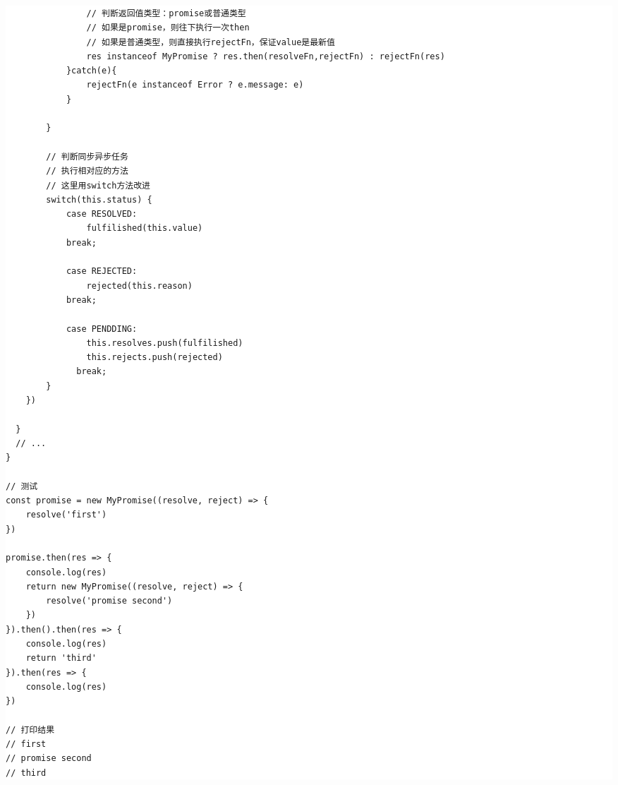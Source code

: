                     // 判断返回值类型：promise或普通类型
                    // 如果是promise，则往下执行一次then
                    // 如果是普通类型，则直接执行rejectFn，保证value是最新值
                    res instanceof MyPromise ? res.then(resolveFn,rejectFn) : rejectFn(res)
                }catch(e){
                    rejectFn(e instanceof Error ? e.message: e)
                }

            }

            // 判断同步异步任务
            // 执行相对应的方法
            // 这里用switch方法改进
            switch(this.status) {
                case RESOLVED:
                    fulfilished(this.value)
                break;

                case REJECTED:
                    rejected(this.reason)
                break;

                case PENDDING:
                    this.resolves.push(fulfilished)
                    this.rejects.push(rejected)
                  break;
            }
        })

      }
      // ...
    }

    // 测试
    const promise = new MyPromise((resolve, reject) => {
        resolve('first')
    })

    promise.then(res => {
        console.log(res)
        return new MyPromise((resolve, reject) => {
            resolve('promise second')
        })
    }).then().then(res => {
        console.log(res)
        return 'third'
    }).then(res => {
        console.log(res)
    })

    // 打印结果
    // first
    // promise second
    // third

